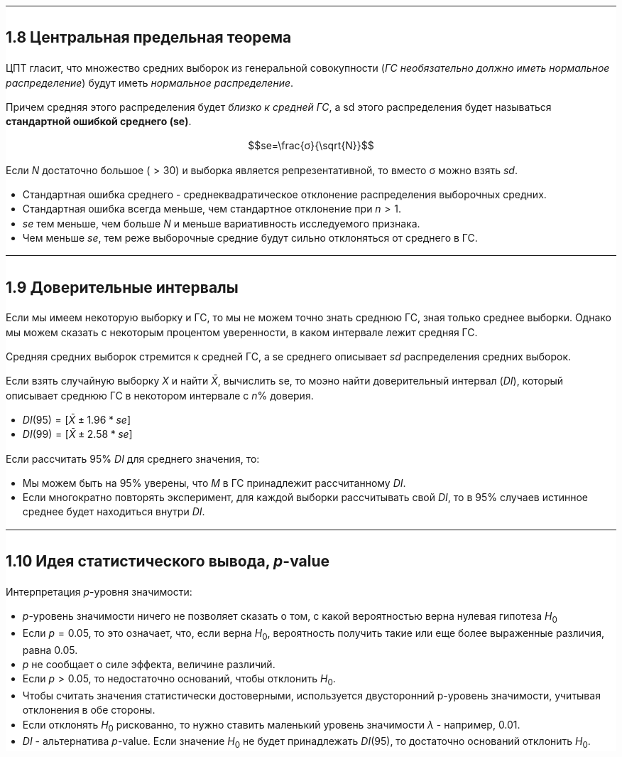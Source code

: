 ___
## 1.8 Центральная предельная теорема <a id="1.8"></a>
ЦПТ гласит, что множество средних выборок из генеральной совокупности (_ГС необязательно должно иметь нормальное распределение_) будут иметь _нормальное распределение_.

Причем средняя этого распределения будет _близко к средней ГС_, а sd этого распределения будет называться **стандартной ошибкой среднего (se)**.

$$se=\frac{σ}{\sqrt{N}}$$

Если $N$ достаточно большое $(> 30)$ и выборка является репрезентативной, то вместо σ можно взять $sd$.

* Стандартная ошибка среднего - среднеквадратическое отклонение распределения выборочных средних.
* Стандартная ошибка всегда меньше, чем стандартное отклонение при $n > 1$.
* $se$ тем меньше, чем больше $N$ и меньше вариативность исследуемого признака.
* Чем меньше $se$, тем реже выборочные средние будут сильно отклоняться от среднего в ГС.
___
## 1.9 Доверительные интервалы <a id="1.9"></a>
Если мы имеем некоторую выборку и ГС, то мы не можем точно знать среднюю ГС, зная только среднее выборки. Однако мы можем сказать с некоторым процентом уверенности, в каком интервале лежит средняя ГС.

Средняя средних выборок стремится к средней ГС, а se среднего описывает $sd$ распределения средних выборок.

Если взять случайную выборку $X$ и найти $\bar{X}$, вычислить se, то моэно найти доверительный интервал $(DI)$, который описывает среднюю ГС в некотором интервале с $n$% доверия.

* $DI(95)=\left [ \bar{X}\pm1.96*se \right ]$
* $DI(99)=\left [ \bar{X}\pm2.58*se \right ]$

Если рассчитать $95$% $DI$ для среднего значения, то:

* Мы можем быть на $95$% уверены, что $M$ в ГС принадлежит рассчитанному $DI$.
* Если многократно повторять эксперимент, для каждой выборки рассчитывать свой $DI$, то в $95$% случаев истинное среднее будет находиться внутри $DI$.
___
## 1.10 Идея статистического вывода, $p$-value <a id="1.10"></a>
Интерпретация $p$-уровня значимости:
* $p$-уровень значимости ничего не позволяет сказать о том, с какой вероятностью верна нулевая гипотеза $H_0$
* Если $p=0.05$, то это означает, что, если верна $H_0$, вероятность получить такие или еще более выраженные различия, равна $0.05$.
* $p$ не сообщает о силе эффекта, величине различий.
* Если $p>0.05$, то недостаточно оснований, чтобы отклонить $H_0$.
* Чтобы считать значения статистически достоверными, используется двусторонний p-уровень значимости, учитывая отклонения в обе стороны.
* Если отклонять $H_0$ рискованно, то нужно ставить маленький уровень значимости $\lambda$ - например, $0.01$.
* $DI$ - альтернатива $p$-value. Если значение $H_0$ не будет принадлежать $DI(95)$, то достаточно оснований отклонить $H_0$. 
